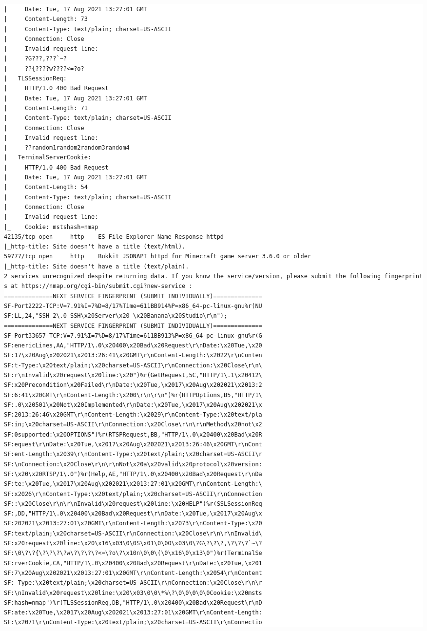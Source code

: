 ```
|     Date: Tue, 17 Aug 2021 13:27:01 GMT
|     Content-Length: 73
|     Content-Type: text/plain; charset=US-ASCII
|     Connection: Close
|     Invalid request line: 
|     ?G???,???`~?
|     ??{????w????<=?o?
|   TLSSessionReq: 
|     HTTP/1.0 400 Bad Request
|     Date: Tue, 17 Aug 2021 13:27:01 GMT
|     Content-Length: 71
|     Content-Type: text/plain; charset=US-ASCII
|     Connection: Close
|     Invalid request line: 
|     ??random1random2random3random4
|   TerminalServerCookie: 
|     HTTP/1.0 400 Bad Request
|     Date: Tue, 17 Aug 2021 13:27:01 GMT
|     Content-Length: 54
|     Content-Type: text/plain; charset=US-ASCII
|     Connection: Close
|     Invalid request line: 
|_    Cookie: mstshash=nmap
42135/tcp open     http    ES File Explorer Name Response httpd
|_http-title: Site doesn't have a title (text/html).
59777/tcp open     http    Bukkit JSONAPI httpd for Minecraft game server 3.6.0 or older
|_http-title: Site doesn't have a title (text/plain).
2 services unrecognized despite returning data. If you know the service/version, please submit the following fingerprints at https://nmap.org/cgi-bin/submit.cgi?new-service :
==============NEXT SERVICE FINGERPRINT (SUBMIT INDIVIDUALLY)==============
SF-Port2222-TCP:V=7.91%I=7%D=8/17%Time=611BB914%P=x86_64-pc-linux-gnu%r(NU
SF:LL,24,"SSH-2\.0-SSH\x20Server\x20-\x20Banana\x20Studio\r\n");
==============NEXT SERVICE FINGERPRINT (SUBMIT INDIVIDUALLY)==============
SF-Port33657-TCP:V=7.91%I=7%D=8/17%Time=611BB913%P=x86_64-pc-linux-gnu%r(G
SF:enericLines,AA,"HTTP/1\.0\x20400\x20Bad\x20Request\r\nDate:\x20Tue,\x20
SF:17\x20Aug\x202021\x2013:26:41\x20GMT\r\nContent-Length:\x2022\r\nConten
SF:t-Type:\x20text/plain;\x20charset=US-ASCII\r\nConnection:\x20Close\r\n\
SF:r\nInvalid\x20request\x20line:\x20")%r(GetRequest,5C,"HTTP/1\.1\x20412\
SF:x20Precondition\x20Failed\r\nDate:\x20Tue,\x2017\x20Aug\x202021\x2013:2
SF:6:41\x20GMT\r\nContent-Length:\x200\r\n\r\n")%r(HTTPOptions,B5,"HTTP/1\
SF:.0\x20501\x20Not\x20Implemented\r\nDate:\x20Tue,\x2017\x20Aug\x202021\x
SF:2013:26:46\x20GMT\r\nContent-Length:\x2029\r\nContent-Type:\x20text/pla
SF:in;\x20charset=US-ASCII\r\nConnection:\x20Close\r\n\r\nMethod\x20not\x2
SF:0supported:\x20OPTIONS")%r(RTSPRequest,BB,"HTTP/1\.0\x20400\x20Bad\x20R
SF:equest\r\nDate:\x20Tue,\x2017\x20Aug\x202021\x2013:26:46\x20GMT\r\nCont
SF:ent-Length:\x2039\r\nContent-Type:\x20text/plain;\x20charset=US-ASCII\r
SF:\nConnection:\x20Close\r\n\r\nNot\x20a\x20valid\x20protocol\x20version:
SF:\x20\x20RTSP/1\.0")%r(Help,AE,"HTTP/1\.0\x20400\x20Bad\x20Request\r\nDa
SF:te:\x20Tue,\x2017\x20Aug\x202021\x2013:27:01\x20GMT\r\nContent-Length:\
SF:x2026\r\nContent-Type:\x20text/plain;\x20charset=US-ASCII\r\nConnection
SF::\x20Close\r\n\r\nInvalid\x20request\x20line:\x20HELP")%r(SSLSessionReq
SF:,DD,"HTTP/1\.0\x20400\x20Bad\x20Request\r\nDate:\x20Tue,\x2017\x20Aug\x
SF:202021\x2013:27:01\x20GMT\r\nContent-Length:\x2073\r\nContent-Type:\x20
SF:text/plain;\x20charset=US-ASCII\r\nConnection:\x20Close\r\n\r\nInvalid\
SF:x20request\x20line:\x20\x16\x03\0\0S\x01\0\0O\x03\0\?G\?\?\?,\?\?\?`~\?
SF:\0\?\?{\?\?\?\?w\?\?\?\?<=\?o\?\x10n\0\0\(\0\x16\0\x13\0")%r(TerminalSe
SF:rverCookie,CA,"HTTP/1\.0\x20400\x20Bad\x20Request\r\nDate:\x20Tue,\x201
SF:7\x20Aug\x202021\x2013:27:01\x20GMT\r\nContent-Length:\x2054\r\nContent
SF:-Type:\x20text/plain;\x20charset=US-ASCII\r\nConnection:\x20Close\r\n\r
SF:\nInvalid\x20request\x20line:\x20\x03\0\0\*%\?\0\0\0\0\0Cookie:\x20msts
SF:hash=nmap")%r(TLSSessionReq,DB,"HTTP/1\.0\x20400\x20Bad\x20Request\r\nD
SF:ate:\x20Tue,\x2017\x20Aug\x202021\x2013:27:01\x20GMT\r\nContent-Length:
SF:\x2071\r\nContent-Type:\x20text/plain;\x20charset=US-ASCII\r\nConnectio
```